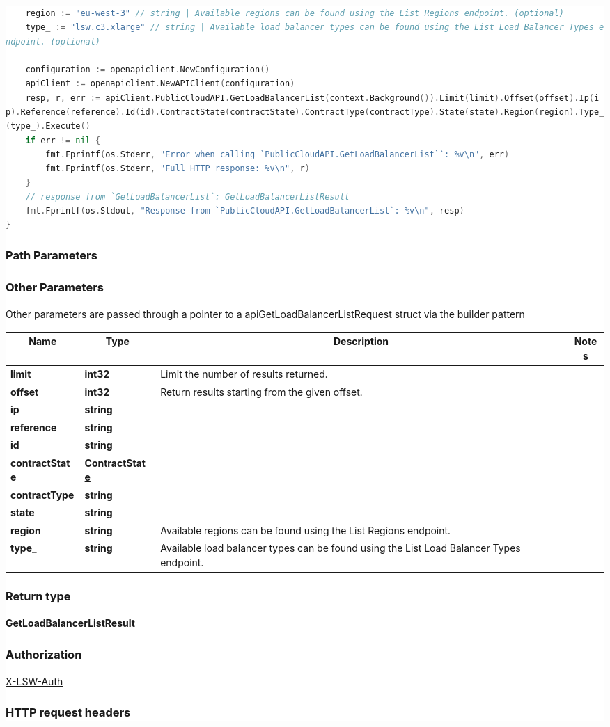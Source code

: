```go
	region := "eu-west-3" // string | Available regions can be found using the List Regions endpoint. (optional)
	type_ := "lsw.c3.xlarge" // string | Available load balancer types can be found using the List Load Balancer Types endpoint. (optional)

	configuration := openapiclient.NewConfiguration()
	apiClient := openapiclient.NewAPIClient(configuration)
	resp, r, err := apiClient.PublicCloudAPI.GetLoadBalancerList(context.Background()).Limit(limit).Offset(offset).Ip(ip).Reference(reference).Id(id).ContractState(contractState).ContractType(contractType).State(state).Region(region).Type_(type_).Execute()
	if err != nil {
		fmt.Fprintf(os.Stderr, "Error when calling `PublicCloudAPI.GetLoadBalancerList``: %v\n", err)
		fmt.Fprintf(os.Stderr, "Full HTTP response: %v\n", r)
	}
	// response from `GetLoadBalancerList`: GetLoadBalancerListResult
	fmt.Fprintf(os.Stdout, "Response from `PublicCloudAPI.GetLoadBalancerList`: %v\n", resp)
}
```

### Path Parameters



### Other Parameters

Other parameters are passed through a pointer to a apiGetLoadBalancerListRequest struct via the builder pattern


Name | Type | Description  | Notes
------------- | ------------- | ------------- | -------------
 **limit** | **int32** | Limit the number of results returned. | 
 **offset** | **int32** | Return results starting from the given offset. | 
 **ip** | **string** |  | 
 **reference** | **string** |  | 
 **id** | **string** |  | 
 **contractState** | [**ContractState**](ContractState.md) |  | 
 **contractType** | **string** |  | 
 **state** | **string** |  | 
 **region** | **string** | Available regions can be found using the List Regions endpoint. | 
 **type_** | **string** | Available load balancer types can be found using the List Load Balancer Types endpoint. | 

### Return type

[**GetLoadBalancerListResult**](GetLoadBalancerListResult.md)

### Authorization

[X-LSW-Auth](../README.md#X-LSW-Auth)

### HTTP request headers
